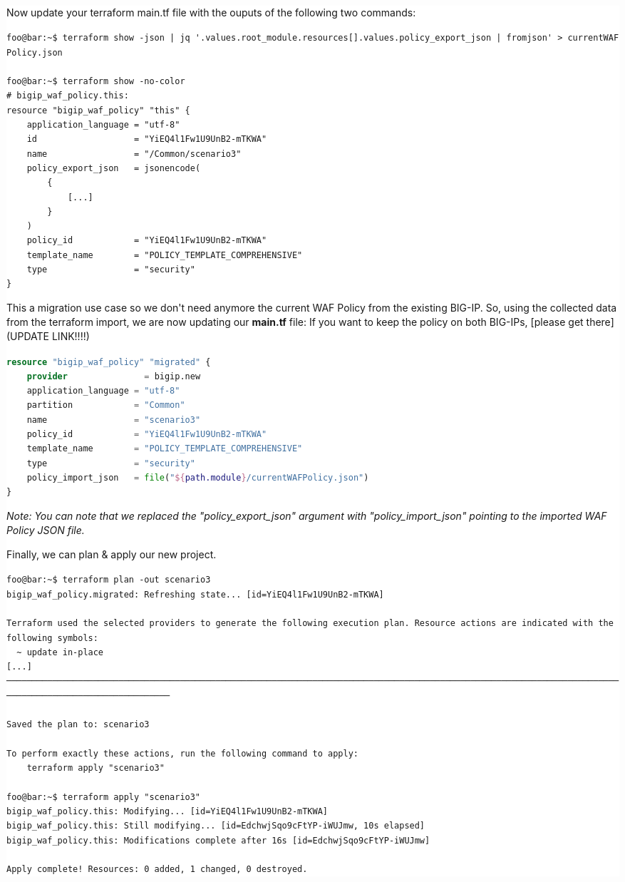 
Now update your terraform main.tf file with the ouputs of the following two commands:


```console
foo@bar:~$ terraform show -json | jq '.values.root_module.resources[].values.policy_export_json | fromjson' > currentWAFPolicy.json

foo@bar:~$ terraform show -no-color
# bigip_waf_policy.this:
resource "bigip_waf_policy" "this" {
    application_language = "utf-8"
    id                   = "YiEQ4l1Fw1U9UnB2-mTKWA"
    name                 = "/Common/scenario3"
    policy_export_json   = jsonencode(
        {
            [...]
        }
    )
    policy_id            = "YiEQ4l1Fw1U9UnB2-mTKWA"
    template_name        = "POLICY_TEMPLATE_COMPREHENSIVE"
    type                 = "security"
}
```

This a migration use case so we don't need anymore the current WAF Policy from the existing BIG-IP.
So, using the collected data from the terraform import, we are now updating our **main.tf** file:
If you want to keep the policy on both BIG-IPs, [please get there](UPDATE LINK!!!!)
```terraform
resource "bigip_waf_policy" "migrated" {
    provider	           = bigip.new
    application_language = "utf-8"
    partition            = "Common"
    name                 = "scenario3"
    policy_id            = "YiEQ4l1Fw1U9UnB2-mTKWA"
    template_name        = "POLICY_TEMPLATE_COMPREHENSIVE"
    type                 = "security"
    policy_import_json   = file("${path.module}/currentWAFPolicy.json")
}
```

*Note: You can note that we replaced the "policy_export_json" argument with "policy_import_json" pointing to the imported WAF Policy JSON file.*

Finally, we can plan & apply our new project.

```console
foo@bar:~$ terraform plan -out scenario3
bigip_waf_policy.migrated: Refreshing state... [id=YiEQ4l1Fw1U9UnB2-mTKWA]

Terraform used the selected providers to generate the following execution plan. Resource actions are indicated with the following symbols:
  ~ update in-place
[...]
────────────────────────────────────────────────────────────────────────────────────────────────────────────────────────────────────────────────────────

Saved the plan to: scenario3

To perform exactly these actions, run the following command to apply:
    terraform apply "scenario3"

foo@bar:~$ terraform apply "scenario3"
bigip_waf_policy.this: Modifying... [id=YiEQ4l1Fw1U9UnB2-mTKWA]
bigip_waf_policy.this: Still modifying... [id=EdchwjSqo9cFtYP-iWUJmw, 10s elapsed]
bigip_waf_policy.this: Modifications complete after 16s [id=EdchwjSqo9cFtYP-iWUJmw]

Apply complete! Resources: 0 added, 1 changed, 0 destroyed.
```